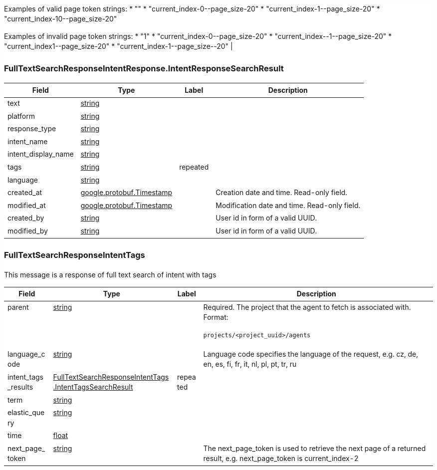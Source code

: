 Examples of valid page token strings: * "" * "current_index-0--page_size-20" * "current_index-1--page_size-20" * "current_index-10--page_size-20"

Examples of invalid page token strings: * "1" * "current_index-0--page_size-20" * "current_index--1--page_size-20" * "current_index1--page_size-20" * "current_index-1--page_size--20" |






<a name="ondewo.nlu.FullTextSearchResponseIntentResponse.IntentResponseSearchResult"></a>

### FullTextSearchResponseIntentResponse.IntentResponseSearchResult



| Field | Type | Label | Description |
| ----- | ---- | ----- | ----------- |
| text | [string](#string) |  |  |
| platform | [string](#string) |  |  |
| response_type | [string](#string) |  |  |
| intent_name | [string](#string) |  |  |
| intent_display_name | [string](#string) |  |  |
| tags | [string](#string) | repeated |  |
| language | [string](#string) |  |  |
| created_at | [google.protobuf.Timestamp](#google.protobuf.Timestamp) |  | Creation date and time. Read-only field. |
| modified_at | [google.protobuf.Timestamp](#google.protobuf.Timestamp) |  | Modification date and time. Read-only field. |
| created_by | [string](#string) |  | User id in form of a valid UUID. |
| modified_by | [string](#string) |  | User id in form of a valid UUID. |






<a name="ondewo.nlu.FullTextSearchResponseIntentTags"></a>

### FullTextSearchResponseIntentTags
This message is a response of full text search of intent with tags


| Field | Type | Label | Description |
| ----- | ---- | ----- | ----------- |
| parent | [string](#string) |  | Required. The project that the agent to fetch is associated with. Format: <pre><code>projects/&lt;project_uuid&gt;/agents</code></pre> |
| language_code | [string](#string) |  | Language code specifies the language of the request, e.g. cz, de, en, es, fi, fr, it, nl, pl, pt, tr, ru |
| intent_tags_results | [FullTextSearchResponseIntentTags.IntentTagsSearchResult](#ondewo.nlu.FullTextSearchResponseIntentTags.IntentTagsSearchResult) | repeated |  |
| term | [string](#string) |  |  |
| elastic_query | [string](#string) |  |  |
| time | [float](#float) |  |  |
| next_page_token | [string](#string) |  | The next_page_token is used to retrieve the next page of a returned result, e.g. next_page_token is current_index-2 |
